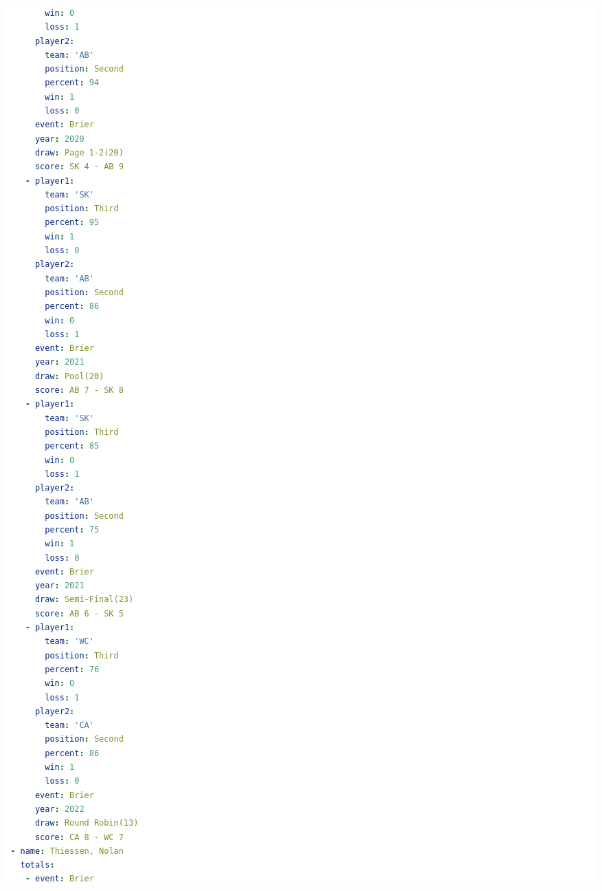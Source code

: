 ```yaml
        win: 0
        loss: 1
      player2:
        team: 'AB'
        position: Second
        percent: 94
        win: 1
        loss: 0
      event: Brier
      year: 2020
      draw: Page 1-2(20)
      score: SK 4 - AB 9
    - player1:
        team: 'SK'
        position: Third
        percent: 95
        win: 1
        loss: 0
      player2:
        team: 'AB'
        position: Second
        percent: 86
        win: 0
        loss: 1
      event: Brier
      year: 2021
      draw: Pool(20)
      score: AB 7 - SK 8
    - player1:
        team: 'SK'
        position: Third
        percent: 85
        win: 0
        loss: 1
      player2:
        team: 'AB'
        position: Second
        percent: 75
        win: 1
        loss: 0
      event: Brier
      year: 2021
      draw: Semi-Final(23)
      score: AB 6 - SK 5
    - player1:
        team: 'WC'
        position: Third
        percent: 76
        win: 0
        loss: 1
      player2:
        team: 'CA'
        position: Second
        percent: 86
        win: 1
        loss: 0
      event: Brier
      year: 2022
      draw: Round Robin(13)
      score: CA 8 - WC 7
 - name: Thiessen, Nolan
   totals:
    - event: Brier
```